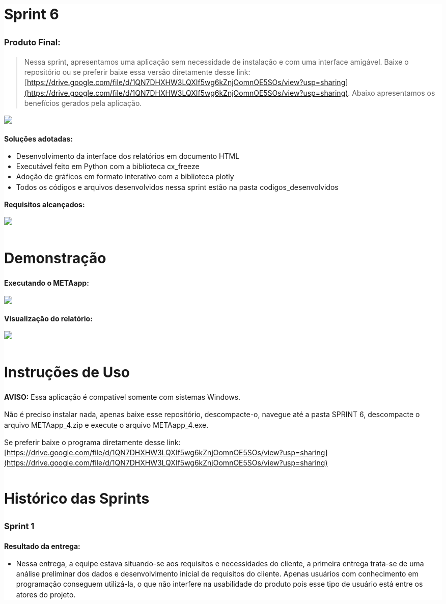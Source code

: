 # Sprint 6

### Produto Final: 
>Nessa sprint, apresentamos uma aplicação sem necessidade de instalação e com uma interface amigável. Baixe o repositório ou se preferir baixe essa versão diretamente desse link: [https://drive.google.com/file/d/1QN7DHXHW3LQXIf5wg6kZnjOomnOE5SOs/view?usp=sharing](https://drive.google.com/file/d/1QN7DHXHW3LQXIf5wg6kZnjOomnOE5SOs/view?usp=sharing). Abaixo apresentamos os benefícios gerados pela aplicação.

![](https://i.imgur.com/gFYhzp7.png)

**Soluções adotadas:**

 - Desenvolvimento da interface dos relatórios em documento HTML
 - Executável feito em Python com a biblioteca cx_freeze
 - Adoção de gráficos em formato interativo com a biblioteca plotly
 - Todos os códigos e arquivos desenvolvidos nessa sprint estão na pasta codigos_desenvolvidos

**Requisitos alcançados:**

![](https://i.imgur.com/PrMUCUV.jpg)

# Demonstração

**Executando o METAapp:**

![](https://i.imgur.com/SKwXzmw.gif)

**Visualização do relatório:**

![](https://i.imgur.com/TGv7iFU.gif)

# Instruções de Uso

**AVISO:** Essa aplicação é compatível somente com sistemas Windows.  

Não é preciso instalar nada, apenas baixe esse repositório, descompacte-o, navegue até a pasta SPRINT 6, descompacte o arquivo METAapp_4.zip e execute o arquivo METAapp_4.exe.  

Se preferir baixe o programa diretamente desse link: [https://drive.google.com/file/d/1QN7DHXHW3LQXIf5wg6kZnjOomnOE5SOs/view?usp=sharing](https://drive.google.com/file/d/1QN7DHXHW3LQXIf5wg6kZnjOomnOE5SOs/view?usp=sharing)  

# Histórico das Sprints

### Sprint 1

**Resultado da entrega:**
 - Nessa entrega, a equipe estava situando-se aos requisitos e necessidades do cliente, a primeira entrega trata-se de uma análise preliminar dos dados e desenvolvimento inicial de requisitos do cliente. Apenas usuários com conhecimento em programação conseguem utilizá-la, o que não interfere na usabilidade do produto pois esse tipo de usuário está entre os atores do projeto.
